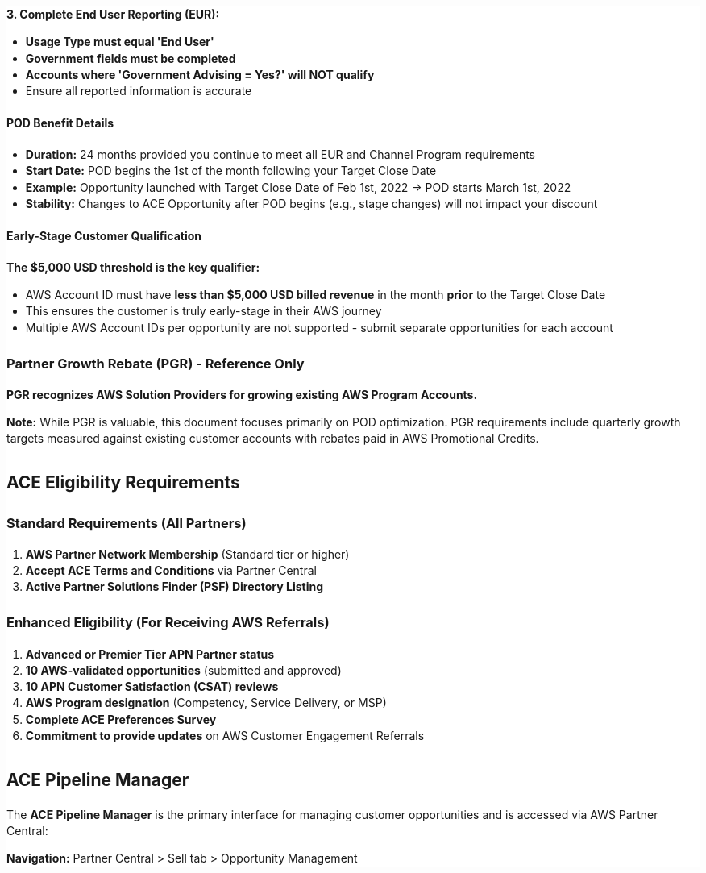 **3. Complete End User Reporting (EUR):**
- **Usage Type must equal 'End User'**
- **Government fields must be completed**
- **Accounts where 'Government Advising = Yes?' will NOT qualify**
- Ensure all reported information is accurate

#### POD Benefit Details
- **Duration:** 24 months provided you continue to meet all EUR and Channel Program requirements
- **Start Date:** POD begins the 1st of the month following your Target Close Date
- **Example:** Opportunity launched with Target Close Date of Feb 1st, 2022 → POD starts March 1st, 2022
- **Stability:** Changes to ACE Opportunity after POD begins (e.g., stage changes) will not impact your discount

#### Early-Stage Customer Qualification
**The $5,000 USD threshold is the key qualifier:**
- AWS Account ID must have **less than $5,000 USD billed revenue** in the month **prior** to the Target Close Date
- This ensures the customer is truly early-stage in their AWS journey
- Multiple AWS Account IDs per opportunity are not supported - submit separate opportunities for each account

### Partner Growth Rebate (PGR) - Reference Only
**PGR recognizes AWS Solution Providers for growing existing AWS Program Accounts.**

**Note:** While PGR is valuable, this document focuses primarily on POD optimization. PGR requirements include quarterly growth targets measured against existing customer accounts with rebates paid in AWS Promotional Credits.

## ACE Eligibility Requirements

### Standard Requirements (All Partners)
1. **AWS Partner Network Membership** (Standard tier or higher)
2. **Accept ACE Terms and Conditions** via Partner Central
3. **Active Partner Solutions Finder (PSF) Directory Listing**

### Enhanced Eligibility (For Receiving AWS Referrals)
1. **Advanced or Premier Tier APN Partner status**
2. **10 AWS-validated opportunities** (submitted and approved)
3. **10 APN Customer Satisfaction (CSAT) reviews**
4. **AWS Program designation** (Competency, Service Delivery, or MSP)
5. **Complete ACE Preferences Survey**
6. **Commitment to provide updates** on AWS Customer Engagement Referrals

## ACE Pipeline Manager

The **ACE Pipeline Manager** is the primary interface for managing customer opportunities and is accessed via AWS Partner Central:

**Navigation:** Partner Central > Sell tab > Opportunity Management
